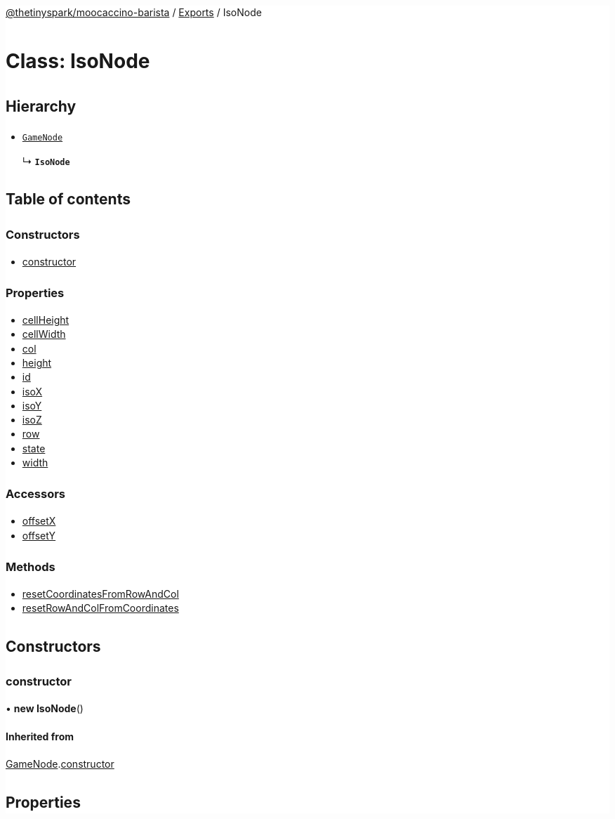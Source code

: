 [@thetinyspark/moocaccino-barista](../README.md) / [Exports](../modules.md) / IsoNode

# Class: IsoNode

## Hierarchy

- [`GameNode`](GameNode.md)

  ↳ **`IsoNode`**

## Table of contents

### Constructors

- [constructor](IsoNode.md#constructor)

### Properties

- [cellHeight](IsoNode.md#cellheight)
- [cellWidth](IsoNode.md#cellwidth)
- [col](IsoNode.md#col)
- [height](IsoNode.md#height)
- [id](IsoNode.md#id)
- [isoX](IsoNode.md#isox)
- [isoY](IsoNode.md#isoy)
- [isoZ](IsoNode.md#isoz)
- [row](IsoNode.md#row)
- [state](IsoNode.md#state)
- [width](IsoNode.md#width)

### Accessors

- [offsetX](IsoNode.md#offsetx)
- [offsetY](IsoNode.md#offsety)

### Methods

- [resetCoordinatesFromRowAndCol](IsoNode.md#resetcoordinatesfromrowandcol)
- [resetRowAndColFromCoordinates](IsoNode.md#resetrowandcolfromcoordinates)

## Constructors

### constructor

• **new IsoNode**()

#### Inherited from

[GameNode](GameNode.md).[constructor](GameNode.md#constructor)

## Properties
